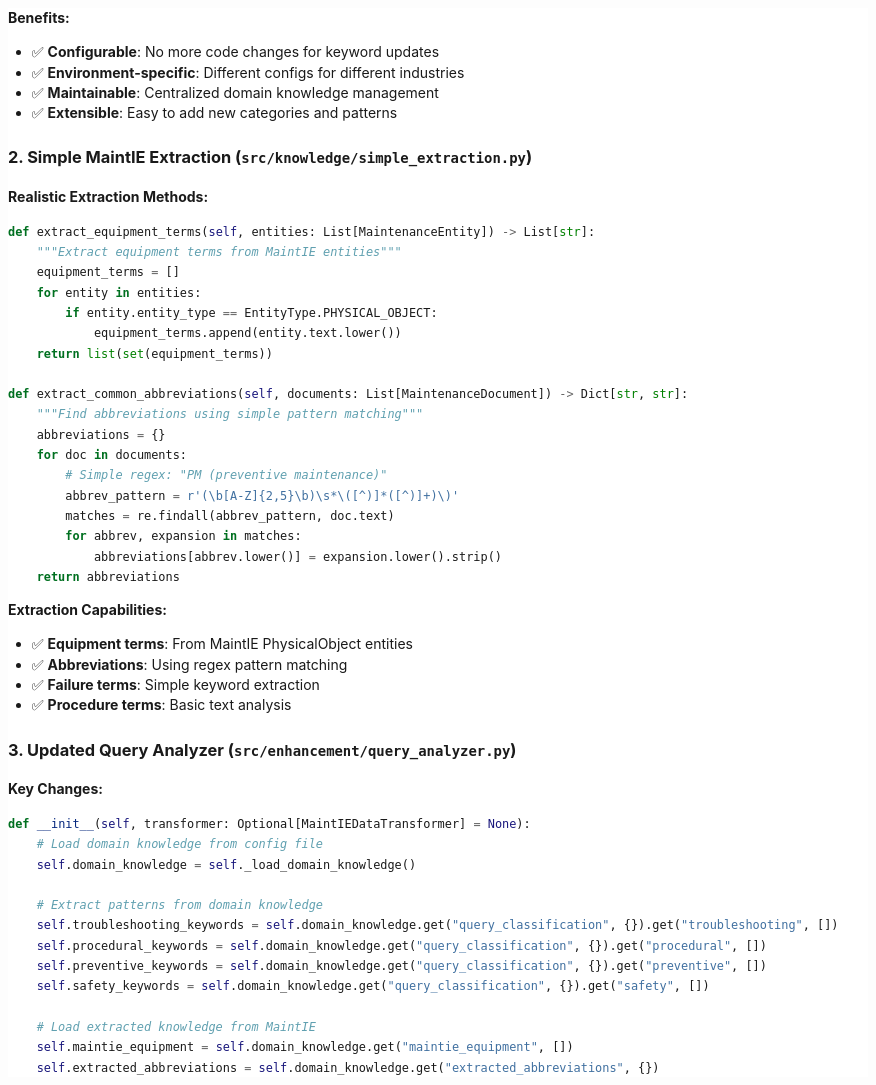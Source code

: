 **Benefits:**

- ✅ **Configurable**: No more code changes for keyword updates
- ✅ **Environment-specific**: Different configs for different industries
- ✅ **Maintainable**: Centralized domain knowledge management
- ✅ **Extensible**: Easy to add new categories and patterns

### **2. Simple MaintIE Extraction (`src/knowledge/simple_extraction.py`)**

**Realistic Extraction Methods:**

```python
def extract_equipment_terms(self, entities: List[MaintenanceEntity]) -> List[str]:
    """Extract equipment terms from MaintIE entities"""
    equipment_terms = []
    for entity in entities:
        if entity.entity_type == EntityType.PHYSICAL_OBJECT:
            equipment_terms.append(entity.text.lower())
    return list(set(equipment_terms))

def extract_common_abbreviations(self, documents: List[MaintenanceDocument]) -> Dict[str, str]:
    """Find abbreviations using simple pattern matching"""
    abbreviations = {}
    for doc in documents:
        # Simple regex: "PM (preventive maintenance)"
        abbrev_pattern = r'(\b[A-Z]{2,5}\b)\s*\([^)]*([^)]+)\)'
        matches = re.findall(abbrev_pattern, doc.text)
        for abbrev, expansion in matches:
            abbreviations[abbrev.lower()] = expansion.lower().strip()
    return abbreviations
```

**Extraction Capabilities:**

- ✅ **Equipment terms**: From MaintIE PhysicalObject entities
- ✅ **Abbreviations**: Using regex pattern matching
- ✅ **Failure terms**: Simple keyword extraction
- ✅ **Procedure terms**: Basic text analysis

### **3. Updated Query Analyzer (`src/enhancement/query_analyzer.py`)**

**Key Changes:**

```python
def __init__(self, transformer: Optional[MaintIEDataTransformer] = None):
    # Load domain knowledge from config file
    self.domain_knowledge = self._load_domain_knowledge()

    # Extract patterns from domain knowledge
    self.troubleshooting_keywords = self.domain_knowledge.get("query_classification", {}).get("troubleshooting", [])
    self.procedural_keywords = self.domain_knowledge.get("query_classification", {}).get("procedural", [])
    self.preventive_keywords = self.domain_knowledge.get("query_classification", {}).get("preventive", [])
    self.safety_keywords = self.domain_knowledge.get("query_classification", {}).get("safety", [])

    # Load extracted knowledge from MaintIE
    self.maintie_equipment = self.domain_knowledge.get("maintie_equipment", [])
    self.extracted_abbreviations = self.domain_knowledge.get("extracted_abbreviations", {})
```

